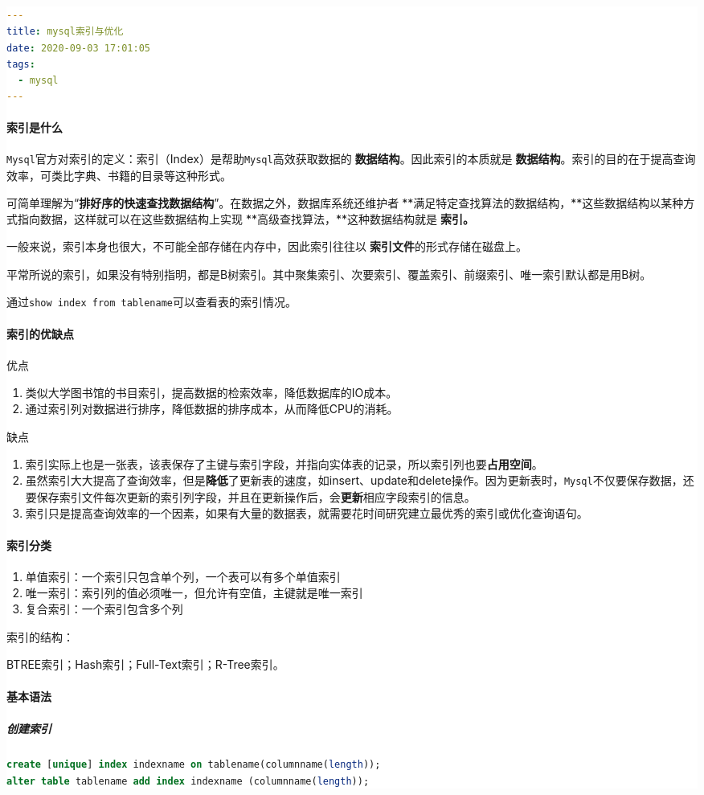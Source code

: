 ```yaml
---
title: mysql索引与优化
date: 2020-09-03 17:01:05
tags:
  - mysql
---
```


#### 索引是什么

`Mysql`官方对索引的定义：索引（Index）是帮助`Mysql`高效获取数据的 **数据结构**。因此索引的本质就是 **数据结构**。索引的目的在于提高查询效率，可类比字典、书籍的目录等这种形式。

可简单理解为“**排好序的快速查找数据结构**”。在数据之外，数据库系统还维护者 **满足特定查找算法的数据结构，**这些数据结构以某种方式指向数据，这样就可以在这些数据结构上实现 **高级查找算法，**这种数据结构就是 **索引。**

一般来说，索引本身也很大，不可能全部存储在内存中，因此索引往往以 **索引文件**的形式存储在磁盘上。

平常所说的索引，如果没有特别指明，都是B树索引。其中聚集索引、次要索引、覆盖索引、前缀索引、唯一索引默认都是用B树。

通过`show index from tablename`可以查看表的索引情况。



#### 索引的优缺点

优点

1. 类似大学图书馆的书目索引，提高数据的检索效率，降低数据库的IO成本。
2. 通过索引列对数据进行排序，降低数据的排序成本，从而降低CPU的消耗。

缺点

1. 索引实际上也是一张表，该表保存了主键与索引字段，并指向实体表的记录，所以索引列也要**占用空间**。
2. 虽然索引大大提高了查询效率，但是**降低**了更新表的速度，如insert、update和delete操作。因为更新表时，`Mysql`不仅要保存数据，还要保存索引文件每次更新的索引列字段，并且在更新操作后，会**更新**相应字段索引的信息。
3. 索引只是提高查询效率的一个因素，如果有大量的数据表，就需要花时间研究建立最优秀的索引或优化查询语句。



#### 索引分类

1. 单值索引：一个索引只包含单个列，一个表可以有多个单值索引
2. 唯一索引：索引列的值必须唯一，但允许有空值，主键就是唯一索引
3. 复合索引：一个索引包含多个列

索引的结构：

BTREE索引；Hash索引；Full-Text索引；R-Tree索引。



#### 基本语法

##### 创建索引

```sql
create [unique] index indexname on tablename(columnname(length));
alter table tablename add index indexname (columnname(length));
```
